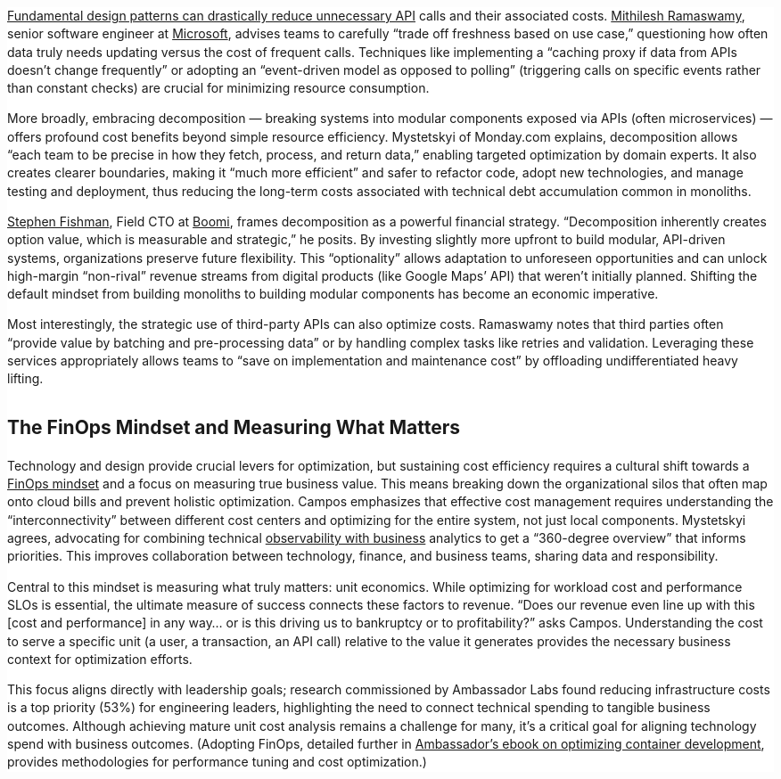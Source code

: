 [Fundamental design patterns can drastically reduce unnecessary API](https://thenewstack.io/the-fundamentals-of-data-api-design/) calls and their associated costs. [Mithilesh Ramaswamy](https://www.linkedin.com/in/mitr/), senior software engineer at [Microsoft](https://www.microsoft.com/), advises teams to carefully “trade off freshness based on use case,” questioning how often data truly needs updating versus the cost of frequent calls. Techniques like implementing a “caching proxy if data from APIs doesn’t change frequently” or adopting an “event-driven model as opposed to polling” (triggering calls on specific events rather than constant checks) are crucial for minimizing resource consumption.

More broadly, embracing decomposition — breaking systems into modular components exposed via APIs (often microservices) — offers profound cost benefits beyond simple resource efficiency. Mystetskyi of Monday.com explains, decomposition allows “each team to be precise in how they fetch, process, and return data,” enabling targeted optimization by domain experts. It also creates clearer boundaries, making it “much more efficient” and safer to refactor code, adopt new technologies, and manage testing and deployment, thus reducing the long-term costs associated with technical debt accumulation common in monoliths.

[Stephen Fishman](https://www.linkedin.com/in/stephenhfishman/), Field CTO at [Boomi](https://boomi.com/), frames decomposition as a powerful financial strategy. “Decomposition inherently creates option value, which is measurable and strategic,” he posits. By investing slightly more upfront to build modular, API-driven systems, organizations preserve future flexibility. This “optionality” allows adaptation to unforeseen opportunities and can unlock high-margin “non-rival” revenue streams from digital products (like Google Maps’ API) that weren’t initially planned. Shifting the default mindset from building monoliths to building modular components has become an economic imperative.

Most interestingly, the strategic use of third-party APIs can also optimize costs. Ramaswamy notes that third parties often “provide value by batching and pre-processing data” or by handling complex tasks like retries and validation. Leveraging these services appropriately allows teams to “save on implementation and maintenance cost” by offloading undifferentiated heavy lifting.

## The FinOps Mindset and Measuring What Matters

Technology and design provide crucial levers for optimization, but sustaining cost efficiency requires a cultural shift towards a [FinOps mindset](https://optimizing.cloud/building-a-true-finops-mindset-for-cloud-success/) and a focus on measuring true business value. This means breaking down the organizational silos that often map onto cloud bills and prevent holistic optimization. Campos emphasizes that effective cost management requires understanding the “interconnectivity” between different cost centers and optimizing for the entire system, not just local components. Mystetskyi agrees, advocating for combining technical [observability with business](https://thenewstack.io/observability-is-not-observability-when-it-comes-to-business-kpis/) analytics to get a “360-degree overview” that informs priorities. This improves collaboration between technology, finance, and business teams, sharing data and responsibility.

Central to this mindset is measuring what truly matters: unit economics. While optimizing for workload cost and performance SLOs is essential, the ultimate measure of success connects these factors to revenue. “Does our revenue even line up with this [cost and performance] in any way… or is this driving us to bankruptcy or to profitability?” asks Campos. Understanding the cost to serve a specific unit (a user, a transaction, an API call) relative to the value it generates provides the necessary business context for optimization efforts.

This focus aligns directly with leadership goals; research commissioned by Ambassador Labs found reducing infrastructure costs is a top priority (53%) for engineering leaders, highlighting the need to connect technical spending to tangible business outcomes. Although achieving mature unit cost analysis remains a challenge for many, it’s a critical goal for aligning technology spend with business outcomes. (Adopting FinOps, detailed further in [Ambassador’s ebook on optimizing container development](https://www.getambassador.io/resources/optimize-development-container-environments), provides methodologies for performance tuning and cost optimization.)
